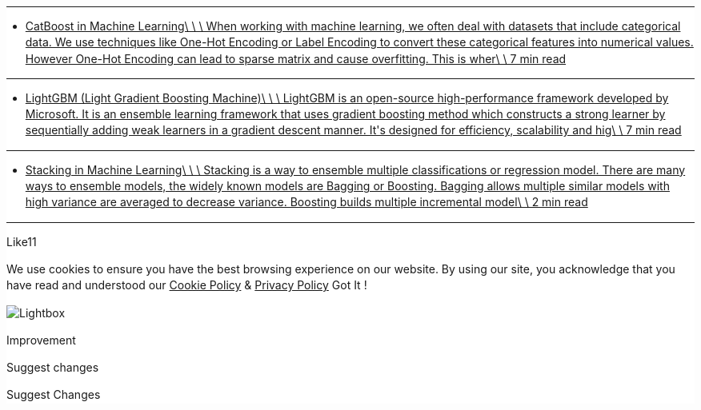 * * *

- [CatBoost in Machine Learning\\
\\
\\
When working with machine learning, we often deal with datasets that include categorical data. We use techniques like One-Hot Encoding or Label Encoding to convert these categorical features into numerical values. However One-Hot Encoding can lead to sparse matrix and cause overfitting. This is wher\\
\\
7 min read](https://www.geeksforgeeks.org/catboost-ml/)

* * *

- [LightGBM (Light Gradient Boosting Machine)\\
\\
\\
LightGBM is an open-source high-performance framework developed by Microsoft. It is an ensemble learning framework that uses gradient boosting method which constructs a strong learner by sequentially adding weak learners in a gradient descent manner. It's designed for efficiency, scalability and hig\\
\\
7 min read](https://www.geeksforgeeks.org/lightgbm-light-gradient-boosting-machine/)

* * *

- [Stacking in Machine Learning\\
\\
\\
Stacking is a way to ensemble multiple classifications or regression model. There are many ways to ensemble models, the widely known models are Bagging or Boosting. Bagging allows multiple similar models with high variance are averaged to decrease variance. Boosting builds multiple incremental model\\
\\
2 min read](https://www.geeksforgeeks.org/stacking-in-machine-learning/)

* * *


Like11

We use cookies to ensure you have the best browsing experience on our website. By using our site, you
acknowledge that you have read and understood our
[Cookie Policy](https://www.geeksforgeeks.org/cookie-policy/) &
[Privacy Policy](https://www.geeksforgeeks.org/privacy-policy/)
Got It !


![Lightbox](https://www.geeksforgeeks.org/lightgbm-light-gradient-boosting-machine/)

Improvement

Suggest changes

Suggest Changes
